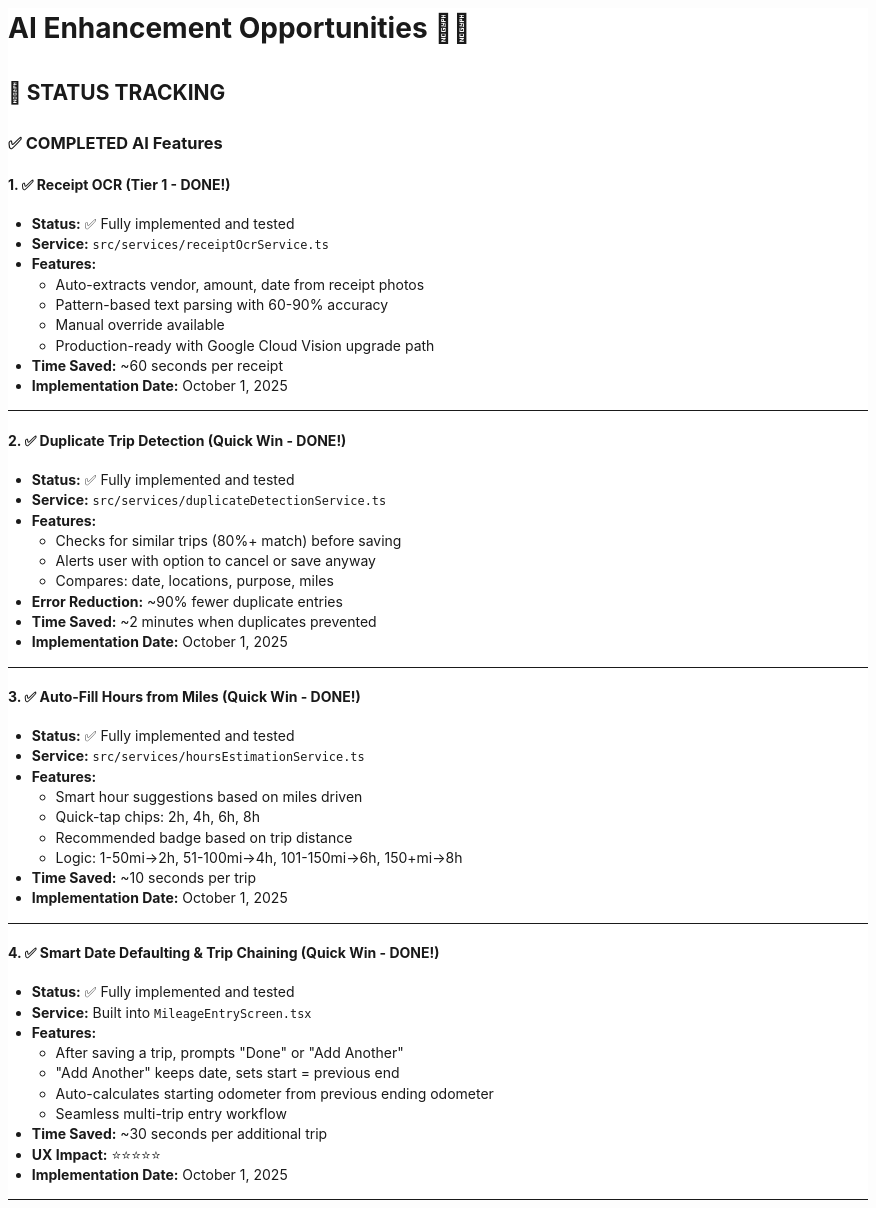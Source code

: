 # AI Enhancement Opportunities 🤖✨

## 🎯 **STATUS TRACKING**

### ✅ **COMPLETED AI Features**

#### 1. ✅ **Receipt OCR** (Tier 1 - DONE!)
- **Status:** ✅ Fully implemented and tested
- **Service:** `src/services/receiptOcrService.ts`
- **Features:**
  - Auto-extracts vendor, amount, date from receipt photos
  - Pattern-based text parsing with 60-90% accuracy
  - Manual override available
  - Production-ready with Google Cloud Vision upgrade path
- **Time Saved:** ~60 seconds per receipt
- **Implementation Date:** October 1, 2025

---

#### 2. ✅ **Duplicate Trip Detection** (Quick Win - DONE!)
- **Status:** ✅ Fully implemented and tested
- **Service:** `src/services/duplicateDetectionService.ts`
- **Features:**
  - Checks for similar trips (80%+ match) before saving
  - Alerts user with option to cancel or save anyway
  - Compares: date, locations, purpose, miles
- **Error Reduction:** ~90% fewer duplicate entries
- **Time Saved:** ~2 minutes when duplicates prevented
- **Implementation Date:** October 1, 2025

---

#### 3. ✅ **Auto-Fill Hours from Miles** (Quick Win - DONE!)
- **Status:** ✅ Fully implemented and tested
- **Service:** `src/services/hoursEstimationService.ts`
- **Features:**
  - Smart hour suggestions based on miles driven
  - Quick-tap chips: 2h, 4h, 6h, 8h
  - Recommended badge based on trip distance
  - Logic: 1-50mi→2h, 51-100mi→4h, 101-150mi→6h, 150+mi→8h
- **Time Saved:** ~10 seconds per trip
- **Implementation Date:** October 1, 2025

---

#### 4. ✅ **Smart Date Defaulting & Trip Chaining** (Quick Win - DONE!)
- **Status:** ✅ Fully implemented and tested
- **Service:** Built into `MileageEntryScreen.tsx`
- **Features:**
  - After saving a trip, prompts "Done" or "Add Another"
  - "Add Another" keeps date, sets start = previous end
  - Auto-calculates starting odometer from previous ending odometer
  - Seamless multi-trip entry workflow
- **Time Saved:** ~30 seconds per additional trip
- **UX Impact:** ⭐⭐⭐⭐⭐
- **Implementation Date:** October 1, 2025

---